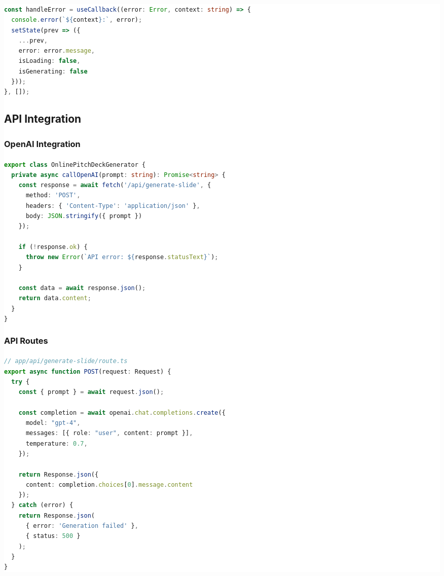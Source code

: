 ```typescript
const handleError = useCallback((error: Error, context: string) => {
  console.error(`${context}:`, error);
  setState(prev => ({
    ...prev,
    error: error.message,
    isLoading: false,
    isGenerating: false
  }));
}, []);
```

## API Integration

### OpenAI Integration

```typescript
export class OnlinePitchDeckGenerator {
  private async callOpenAI(prompt: string): Promise<string> {
    const response = await fetch('/api/generate-slide', {
      method: 'POST',
      headers: { 'Content-Type': 'application/json' },
      body: JSON.stringify({ prompt })
    });
    
    if (!response.ok) {
      throw new Error(`API error: ${response.statusText}`);
    }
    
    const data = await response.json();
    return data.content;
  }
}
```

### API Routes

```typescript
// app/api/generate-slide/route.ts
export async function POST(request: Request) {
  try {
    const { prompt } = await request.json();
    
    const completion = await openai.chat.completions.create({
      model: "gpt-4",
      messages: [{ role: "user", content: prompt }],
      temperature: 0.7,
    });
    
    return Response.json({ 
      content: completion.choices[0].message.content 
    });
  } catch (error) {
    return Response.json(
      { error: 'Generation failed' }, 
      { status: 500 }
    );
  }
}
```
